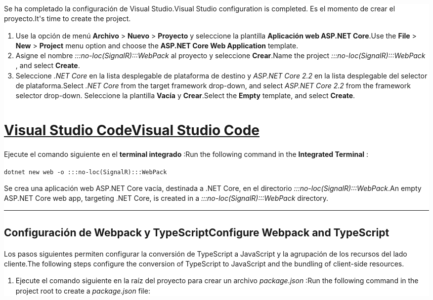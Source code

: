 <span data-ttu-id="d3768-285">Se ha completado la configuración de Visual Studio.</span><span class="sxs-lookup"><span data-stu-id="d3768-285">Visual Studio configuration is completed.</span></span> <span data-ttu-id="d3768-286">Es el momento de crear el proyecto.</span><span class="sxs-lookup"><span data-stu-id="d3768-286">It's time to create the project.</span></span>

1. <span data-ttu-id="d3768-287">Use la opción de menú **Archivo** > **Nuevo** > **Proyecto** y seleccione la plantilla **Aplicación web ASP.NET Core**.</span><span class="sxs-lookup"><span data-stu-id="d3768-287">Use the **File** > **New** > **Project** menu option and choose the **ASP.NET Core Web Application** template.</span></span>
1. <span data-ttu-id="d3768-288">Asigne el nombre *:::no-loc(SignalR):::WebPack* al proyecto y seleccione **Crear**.</span><span class="sxs-lookup"><span data-stu-id="d3768-288">Name the project *:::no-loc(SignalR):::WebPack* , and select **Create**.</span></span>
1. <span data-ttu-id="d3768-289">Seleccione *.NET Core* en la lista desplegable de plataforma de destino y *ASP.NET Core 2.2* en la lista desplegable del selector de plataforma.</span><span class="sxs-lookup"><span data-stu-id="d3768-289">Select *.NET Core* from the target framework drop-down, and select *ASP.NET Core 2.2* from the framework selector drop-down.</span></span> <span data-ttu-id="d3768-290">Seleccione la plantilla **Vacía** y **Crear**.</span><span class="sxs-lookup"><span data-stu-id="d3768-290">Select the **Empty** template, and select **Create**.</span></span>

# <a name="visual-studio-code"></a>[<span data-ttu-id="d3768-291">Visual Studio Code</span><span class="sxs-lookup"><span data-stu-id="d3768-291">Visual Studio Code</span></span>](#tab/visual-studio-code)

<span data-ttu-id="d3768-292">Ejecute el comando siguiente en el **terminal integrado** :</span><span class="sxs-lookup"><span data-stu-id="d3768-292">Run the following command in the **Integrated Terminal** :</span></span>

```dotnetcli
dotnet new web -o :::no-loc(SignalR):::WebPack
```

<span data-ttu-id="d3768-293">Se crea una aplicación web ASP.NET Core vacía, destinada a .NET Core, en el directorio *:::no-loc(SignalR):::WebPack*.</span><span class="sxs-lookup"><span data-stu-id="d3768-293">An empty ASP.NET Core web app, targeting .NET Core, is created in a *:::no-loc(SignalR):::WebPack* directory.</span></span>

---

## <a name="configure-webpack-and-typescript"></a><span data-ttu-id="d3768-294">Configuración de Webpack y TypeScript</span><span class="sxs-lookup"><span data-stu-id="d3768-294">Configure Webpack and TypeScript</span></span>

<span data-ttu-id="d3768-295">Los pasos siguientes permiten configurar la conversión de TypeScript a JavaScript y la agrupación de los recursos del lado cliente.</span><span class="sxs-lookup"><span data-stu-id="d3768-295">The following steps configure the conversion of TypeScript to JavaScript and the bundling of client-side resources.</span></span>

1. <span data-ttu-id="d3768-296">Ejecute el comando siguiente en la raíz del proyecto para crear un archivo *package.json* :</span><span class="sxs-lookup"><span data-stu-id="d3768-296">Run the following command in the project root to create a *package.json* file:</span></span>
